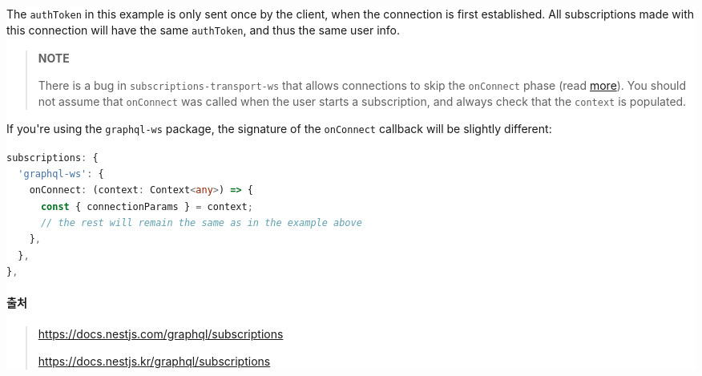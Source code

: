 The `authToken` in this example is only sent once by the client, when the connection is first established. All subscriptions made with this connection will have the same `authToken`, and thus the same user info.

> **NOTE**
>
> There is a bug in `subscriptions-transport-ws` that allows connections to skip the `onConnect` phase (read [more](https://github.com/apollographql/subscriptions-transport-ws/issues/349)). You should not assume that `onConnect` was called when the user starts a subscription, and always check that the `context` is populated.

If you're using the `graphql-ws` package, the signature of the `onConnect` callback will be slightly different:

```typescript
subscriptions: {
  'graphql-ws': {
    onConnect: (context: Context<any>) => {
      const { connectionParams } = context;
      // the rest will remain the same as in the example above
    },
  },
},
```



#### 출처

> https://docs.nestjs.com/graphql/subscriptions
>
> https://docs.nestjs.kr/graphql/subscriptions